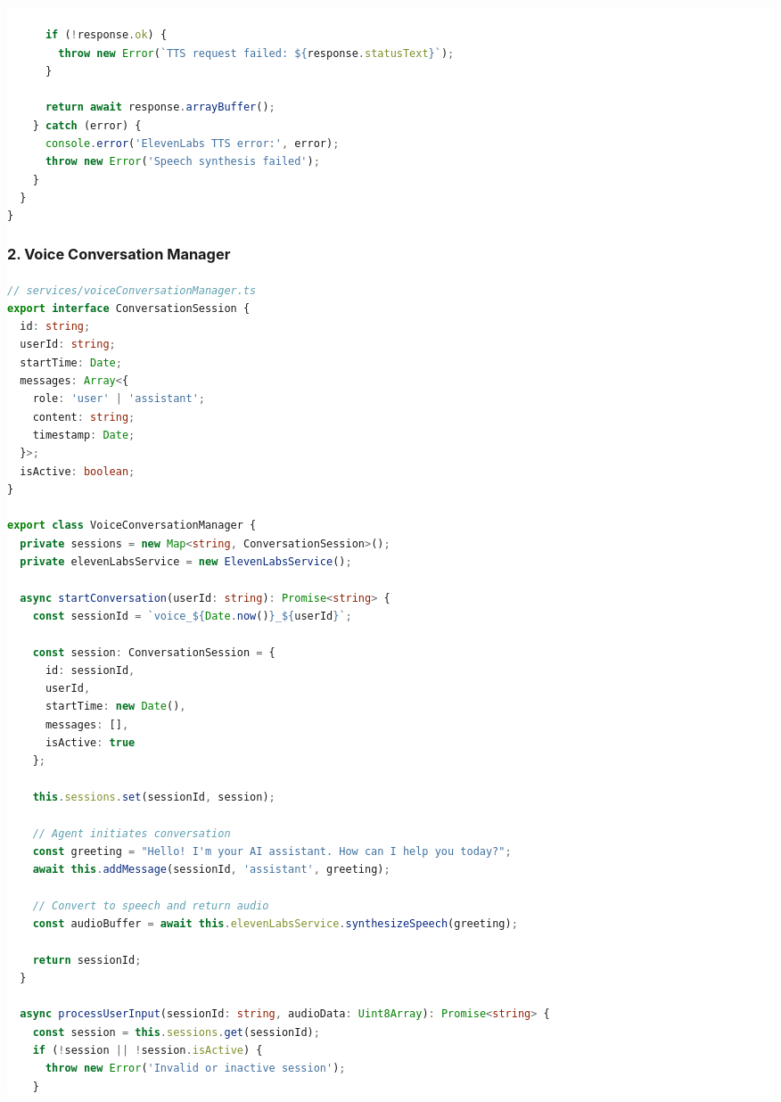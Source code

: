 ```typescript

      if (!response.ok) {
        throw new Error(`TTS request failed: ${response.statusText}`);
      }

      return await response.arrayBuffer();
    } catch (error) {
      console.error('ElevenLabs TTS error:', error);
      throw new Error('Speech synthesis failed');
    }
  }
}
```

### 2. Voice Conversation Manager

```typescript
// services/voiceConversationManager.ts
export interface ConversationSession {
  id: string;
  userId: string;
  startTime: Date;
  messages: Array<{
    role: 'user' | 'assistant';
    content: string;
    timestamp: Date;
  }>;
  isActive: boolean;
}

export class VoiceConversationManager {
  private sessions = new Map<string, ConversationSession>();
  private elevenLabsService = new ElevenLabsService();

  async startConversation(userId: string): Promise<string> {
    const sessionId = `voice_${Date.now()}_${userId}`;
    
    const session: ConversationSession = {
      id: sessionId,
      userId,
      startTime: new Date(),
      messages: [],
      isActive: true
    };

    this.sessions.set(sessionId, session);

    // Agent initiates conversation
    const greeting = "Hello! I'm your AI assistant. How can I help you today?";
    await this.addMessage(sessionId, 'assistant', greeting);
    
    // Convert to speech and return audio
    const audioBuffer = await this.elevenLabsService.synthesizeSpeech(greeting);
    
    return sessionId;
  }

  async processUserInput(sessionId: string, audioData: Uint8Array): Promise<string> {
    const session = this.sessions.get(sessionId);
    if (!session || !session.isActive) {
      throw new Error('Invalid or inactive session');
    }

```